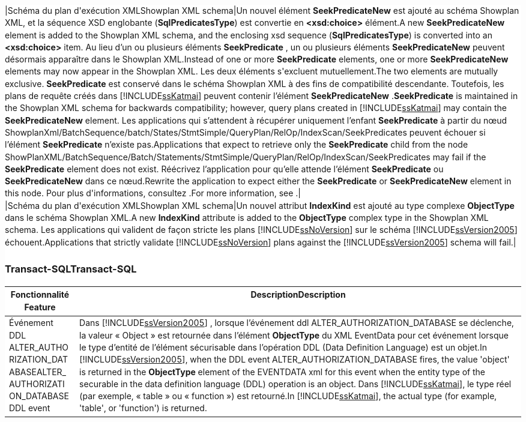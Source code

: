 |<span data-ttu-id="2eb0c-377">Schéma du plan d'exécution XML</span><span class="sxs-lookup"><span data-stu-id="2eb0c-377">Showplan XML schema</span></span>|<span data-ttu-id="2eb0c-378">Un nouvel élément **SeekPredicateNew** est ajouté au schéma Showplan XML, et la séquence XSD englobante (**SqlPredicatesType**) est convertie en **\<xsd:choice>** élément.</span><span class="sxs-lookup"><span data-stu-id="2eb0c-378">A new **SeekPredicateNew** element is added to the Showplan XML schema, and the enclosing xsd sequence (**SqlPredicatesType**) is converted into an **\<xsd:choice>** item.</span></span> <span data-ttu-id="2eb0c-379">Au lieu d’un ou plusieurs éléments **SeekPredicate** , un ou plusieurs éléments **SeekPredicateNew** peuvent désormais apparaître dans le Showplan XML.</span><span class="sxs-lookup"><span data-stu-id="2eb0c-379">Instead of one or more **SeekPredicate** elements, one or more **SeekPredicateNew** elements may now appear in the Showplan XML.</span></span> <span data-ttu-id="2eb0c-380">Les deux éléments s'excluent mutuellement.</span><span class="sxs-lookup"><span data-stu-id="2eb0c-380">The two elements are mutually exclusive.</span></span> <span data-ttu-id="2eb0c-381">**SeekPredicate** est conservé dans le schéma Showplan XML à des fins de compatibilité descendante. Toutefois, les plans de requête créés dans [!INCLUDE[ssKatmai](../includes/sskatmai-md.md)] peuvent contenir l’élément **SeekPredicateNew** .</span><span class="sxs-lookup"><span data-stu-id="2eb0c-381">**SeekPredicate** is maintained in the Showplan XML schema for backwards compatibility; however, query plans created in [!INCLUDE[ssKatmai](../includes/sskatmai-md.md)] may contain the **SeekPredicateNew** element.</span></span> <span data-ttu-id="2eb0c-382">Les applications qui s’attendent à récupérer uniquement l’enfant **SeekPredicate** à partir du nœud ShowplanXml/BatchSequence/batch/States/StmtSimple/QueryPlan/RelOp/IndexScan/SeekPredicates peuvent échouer si l’élément **SeekPredicate** n’existe pas.</span><span class="sxs-lookup"><span data-stu-id="2eb0c-382">Applications that expect to retrieve only the **SeekPredicate** child from the node ShowPlanXML/BatchSequence/Batch/Statements/StmtSimple/QueryPlan/RelOp/IndexScan/SeekPredicates may fail if the **SeekPredicate** element does not exist.</span></span> <span data-ttu-id="2eb0c-383">Réécrivez l’application pour qu’elle attende l’élément **SeekPredicate** ou **SeekPredicateNew** dans ce nœud.</span><span class="sxs-lookup"><span data-stu-id="2eb0c-383">Rewrite the application to expect either the **SeekPredicate** or **SeekPredicateNew** element in this node.</span></span> <span data-ttu-id="2eb0c-384">Pour plus d'informations, consultez .</span><span class="sxs-lookup"><span data-stu-id="2eb0c-384">For more information, see .</span></span>|  
|<span data-ttu-id="2eb0c-385">Schéma du plan d'exécution XML</span><span class="sxs-lookup"><span data-stu-id="2eb0c-385">Showplan XML schema</span></span>|<span data-ttu-id="2eb0c-386">Un nouvel attribut **IndexKind** est ajouté au type complexe **ObjectType** dans le schéma Showplan XML.</span><span class="sxs-lookup"><span data-stu-id="2eb0c-386">A new **IndexKind** attribute is added to the **ObjectType** complex type in the Showplan XML schema.</span></span> <span data-ttu-id="2eb0c-387">Les applications qui valident de façon stricte les plans [!INCLUDE[ssNoVersion](../includes/ssnoversion-md.md)] sur le schéma [!INCLUDE[ssVersion2005](../includes/ssversion2005-md.md)] échouent.</span><span class="sxs-lookup"><span data-stu-id="2eb0c-387">Applications that strictly validate [!INCLUDE[ssNoVersion](../includes/ssnoversion-md.md)] plans against the [!INCLUDE[ssVersion2005](../includes/ssversion2005-md.md)] schema will fail.</span></span>|  
  
### <a name="transact-sql"></a><span data-ttu-id="2eb0c-388">Transact-SQL</span><span class="sxs-lookup"><span data-stu-id="2eb0c-388">Transact-SQL</span></span>  
  
|<span data-ttu-id="2eb0c-389">Fonctionnalité</span><span class="sxs-lookup"><span data-stu-id="2eb0c-389">Feature</span></span>|<span data-ttu-id="2eb0c-390">Description</span><span class="sxs-lookup"><span data-stu-id="2eb0c-390">Description</span></span>|  
|-------------|-----------------|  
|<span data-ttu-id="2eb0c-391">Événement DDL ALTER_AUTHORIZATION_DATABASE</span><span class="sxs-lookup"><span data-stu-id="2eb0c-391">ALTER_AUTHORIZATION_DATABASE DDL event</span></span>|<span data-ttu-id="2eb0c-392">Dans [!INCLUDE[ssVersion2005](../includes/ssversion2005-md.md)] , lorsque l’événement ddl ALTER_AUTHORIZATION_DATABASE se déclenche, la valeur « Object » est retournée dans l’élément **ObjectType** du XML EventData pour cet événement lorsque le type d’entité de l’élément sécurisable dans l’opération DDL (Data Definition Language) est un objet.</span><span class="sxs-lookup"><span data-stu-id="2eb0c-392">In [!INCLUDE[ssVersion2005](../includes/ssversion2005-md.md)], when the DDL event ALTER_AUTHORIZATION_DATABASE fires, the value 'object' is returned in the **ObjectType** element of the EVENTDATA xml for this event when the entity type of the securable in the data definition language (DDL) operation is an object.</span></span> <span data-ttu-id="2eb0c-393">Dans [!INCLUDE[ssKatmai](../includes/sskatmai-md.md)], le type réel (par exemple, « table » ou « function ») est retourné.</span><span class="sxs-lookup"><span data-stu-id="2eb0c-393">In [!INCLUDE[ssKatmai](../includes/sskatmai-md.md)], the actual type (for example, 'table', or 'function') is returned.</span></span>|  